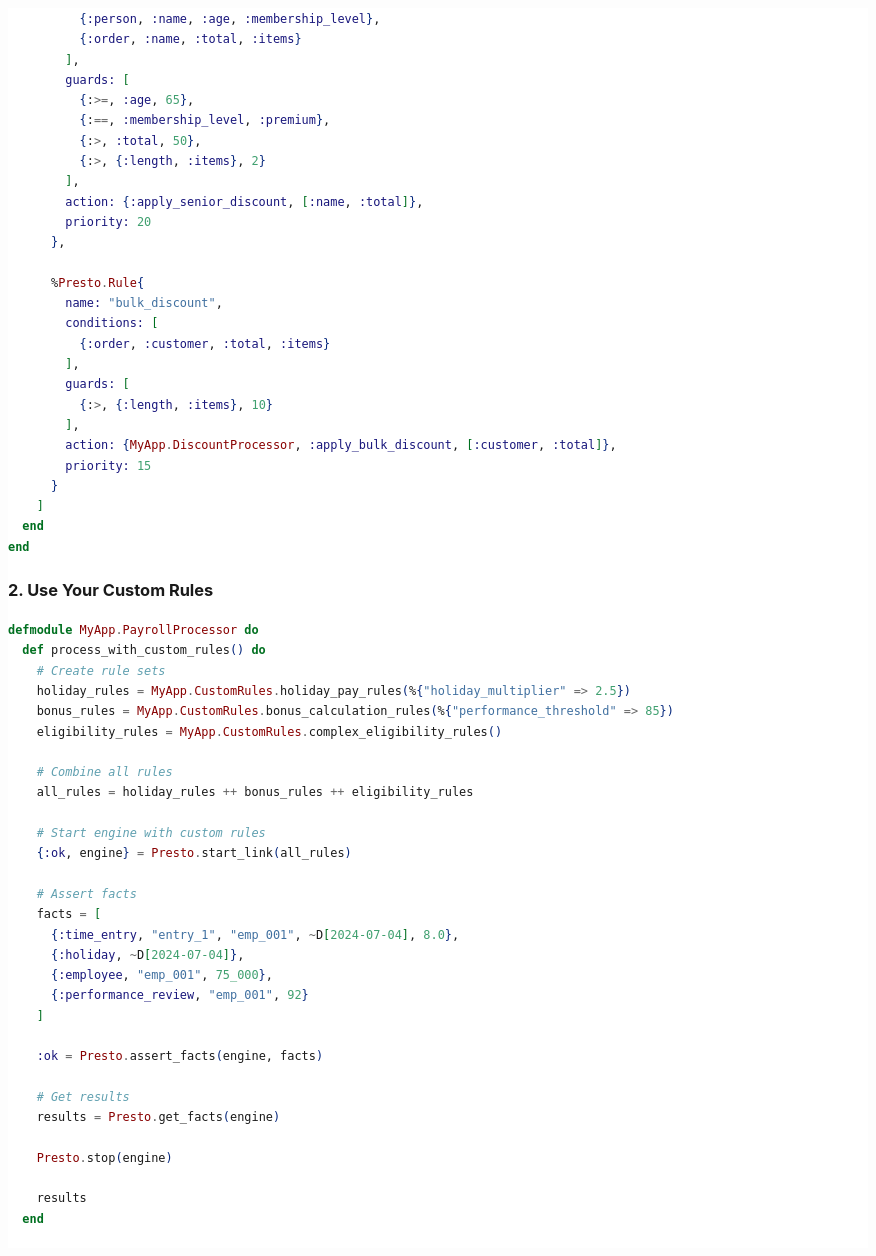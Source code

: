 ```elixir
          {:person, :name, :age, :membership_level},
          {:order, :name, :total, :items}
        ],
        guards: [
          {:>=, :age, 65},
          {:==, :membership_level, :premium},
          {:>, :total, 50},
          {:>, {:length, :items}, 2}
        ],
        action: {:apply_senior_discount, [:name, :total]},
        priority: 20
      },
      
      %Presto.Rule{
        name: "bulk_discount",
        conditions: [
          {:order, :customer, :total, :items}
        ],
        guards: [
          {:>, {:length, :items}, 10}
        ],
        action: {MyApp.DiscountProcessor, :apply_bulk_discount, [:customer, :total]},
        priority: 15
      }
    ]
  end
end
```

### 2. Use Your Custom Rules

```elixir
defmodule MyApp.PayrollProcessor do
  def process_with_custom_rules() do
    # Create rule sets
    holiday_rules = MyApp.CustomRules.holiday_pay_rules(%{"holiday_multiplier" => 2.5})
    bonus_rules = MyApp.CustomRules.bonus_calculation_rules(%{"performance_threshold" => 85})
    eligibility_rules = MyApp.CustomRules.complex_eligibility_rules()
    
    # Combine all rules
    all_rules = holiday_rules ++ bonus_rules ++ eligibility_rules
    
    # Start engine with custom rules
    {:ok, engine} = Presto.start_link(all_rules)
    
    # Assert facts
    facts = [
      {:time_entry, "entry_1", "emp_001", ~D[2024-07-04], 8.0},
      {:holiday, ~D[2024-07-04]},
      {:employee, "emp_001", 75_000},
      {:performance_review, "emp_001", 92}
    ]
    
    :ok = Presto.assert_facts(engine, facts)
    
    # Get results
    results = Presto.get_facts(engine)
    
    Presto.stop(engine)
    
    results
  end
  
```